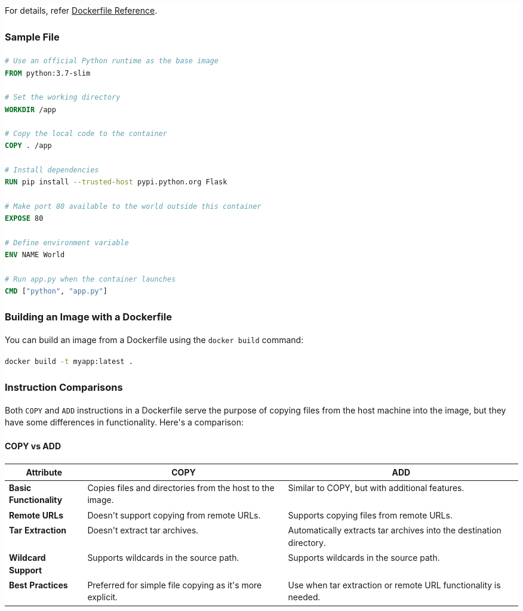 For details, refer [Dockerfile Reference](https://docs.docker.com/engine/reference/builder/).

### Sample File

```Dockerfile
# Use an official Python runtime as the base image
FROM python:3.7-slim

# Set the working directory
WORKDIR /app

# Copy the local code to the container
COPY . /app

# Install dependencies
RUN pip install --trusted-host pypi.python.org Flask

# Make port 80 available to the world outside this container
EXPOSE 80

# Define environment variable
ENV NAME World

# Run app.py when the container launches
CMD ["python", "app.py"]
```

### Building an Image with a Dockerfile

You can build an image from a Dockerfile using the `docker build` command:

```bash
docker build -t myapp:latest .
```

### Instruction Comparisons

Both `COPY` and `ADD` instructions in a Dockerfile serve the purpose of copying files from the host machine into the image, but they have some differences in functionality. Here's a comparison:

#### COPY vs ADD

| Attribute             | COPY                                  | ADD                                   |
|-----------------------|---------------------------------------|---------------------------------------|
| **Basic Functionality**| Copies files and directories from the host to the image. | Similar to COPY, but with additional features. |
| **Remote URLs**       | Doesn't support copying from remote URLs. | Supports copying files from remote URLs. |
| **Tar Extraction**    | Doesn't extract tar archives.         | Automatically extracts tar archives into the destination directory. |
| **Wildcard Support**  | Supports wildcards in the source path. | Supports wildcards in the source path. |
| **Best Practices**    | Preferred for simple file copying as it's more explicit. | Use when tar extraction or remote URL functionality is needed. |
